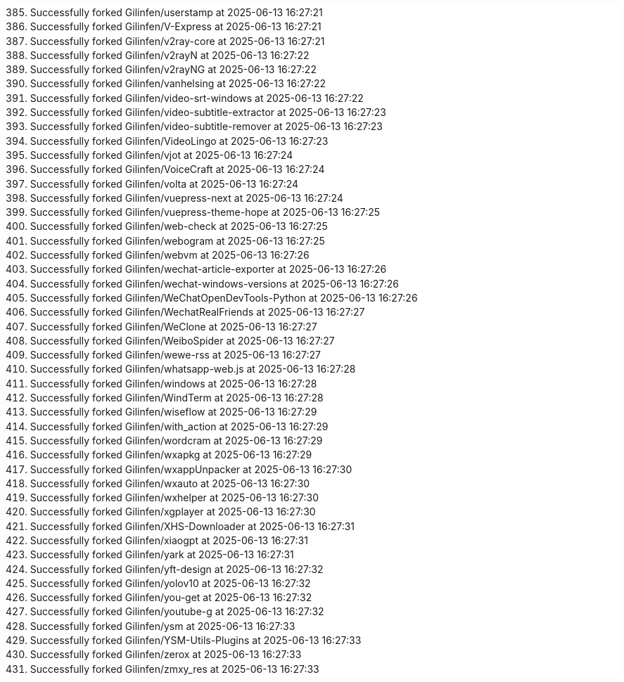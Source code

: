 385. Successfully forked Gilinfen/userstamp at 2025-06-13 16:27:21
386. Successfully forked Gilinfen/V-Express at 2025-06-13 16:27:21
387. Successfully forked Gilinfen/v2ray-core at 2025-06-13 16:27:21
388. Successfully forked Gilinfen/v2rayN at 2025-06-13 16:27:22
389. Successfully forked Gilinfen/v2rayNG at 2025-06-13 16:27:22
390. Successfully forked Gilinfen/vanhelsing at 2025-06-13 16:27:22
391. Successfully forked Gilinfen/video-srt-windows at 2025-06-13 16:27:22
392. Successfully forked Gilinfen/video-subtitle-extractor at 2025-06-13 16:27:23
393. Successfully forked Gilinfen/video-subtitle-remover at 2025-06-13 16:27:23
394. Successfully forked Gilinfen/VideoLingo at 2025-06-13 16:27:23
395. Successfully forked Gilinfen/vjot at 2025-06-13 16:27:24
396. Successfully forked Gilinfen/VoiceCraft at 2025-06-13 16:27:24
397. Successfully forked Gilinfen/volta at 2025-06-13 16:27:24
398. Successfully forked Gilinfen/vuepress-next at 2025-06-13 16:27:24
399. Successfully forked Gilinfen/vuepress-theme-hope at 2025-06-13 16:27:25
400. Successfully forked Gilinfen/web-check at 2025-06-13 16:27:25
401. Successfully forked Gilinfen/webogram at 2025-06-13 16:27:25
402. Successfully forked Gilinfen/webvm at 2025-06-13 16:27:26
403. Successfully forked Gilinfen/wechat-article-exporter at 2025-06-13 16:27:26
404. Successfully forked Gilinfen/wechat-windows-versions at 2025-06-13 16:27:26
405. Successfully forked Gilinfen/WeChatOpenDevTools-Python at 2025-06-13 16:27:26
406. Successfully forked Gilinfen/WechatRealFriends at 2025-06-13 16:27:27
407. Successfully forked Gilinfen/WeClone at 2025-06-13 16:27:27
408. Successfully forked Gilinfen/WeiboSpider at 2025-06-13 16:27:27
409. Successfully forked Gilinfen/wewe-rss at 2025-06-13 16:27:27
410. Successfully forked Gilinfen/whatsapp-web.js at 2025-06-13 16:27:28
411. Successfully forked Gilinfen/windows at 2025-06-13 16:27:28
412. Successfully forked Gilinfen/WindTerm at 2025-06-13 16:27:28
413. Successfully forked Gilinfen/wiseflow at 2025-06-13 16:27:29
414. Successfully forked Gilinfen/with_action at 2025-06-13 16:27:29
415. Successfully forked Gilinfen/wordcram at 2025-06-13 16:27:29
416. Successfully forked Gilinfen/wxapkg at 2025-06-13 16:27:29
417. Successfully forked Gilinfen/wxappUnpacker at 2025-06-13 16:27:30
418. Successfully forked Gilinfen/wxauto at 2025-06-13 16:27:30
419. Successfully forked Gilinfen/wxhelper at 2025-06-13 16:27:30
420. Successfully forked Gilinfen/xgplayer at 2025-06-13 16:27:30
421. Successfully forked Gilinfen/XHS-Downloader at 2025-06-13 16:27:31
422. Successfully forked Gilinfen/xiaogpt at 2025-06-13 16:27:31
423. Successfully forked Gilinfen/yark at 2025-06-13 16:27:31
424. Successfully forked Gilinfen/yft-design at 2025-06-13 16:27:32
425. Successfully forked Gilinfen/yolov10 at 2025-06-13 16:27:32
426. Successfully forked Gilinfen/you-get at 2025-06-13 16:27:32
427. Successfully forked Gilinfen/youtube-g at 2025-06-13 16:27:32
428. Successfully forked Gilinfen/ysm at 2025-06-13 16:27:33
429. Successfully forked Gilinfen/YSM-Utils-Plugins at 2025-06-13 16:27:33
430. Successfully forked Gilinfen/zerox at 2025-06-13 16:27:33
431. Successfully forked Gilinfen/zmxy_res at 2025-06-13 16:27:33
